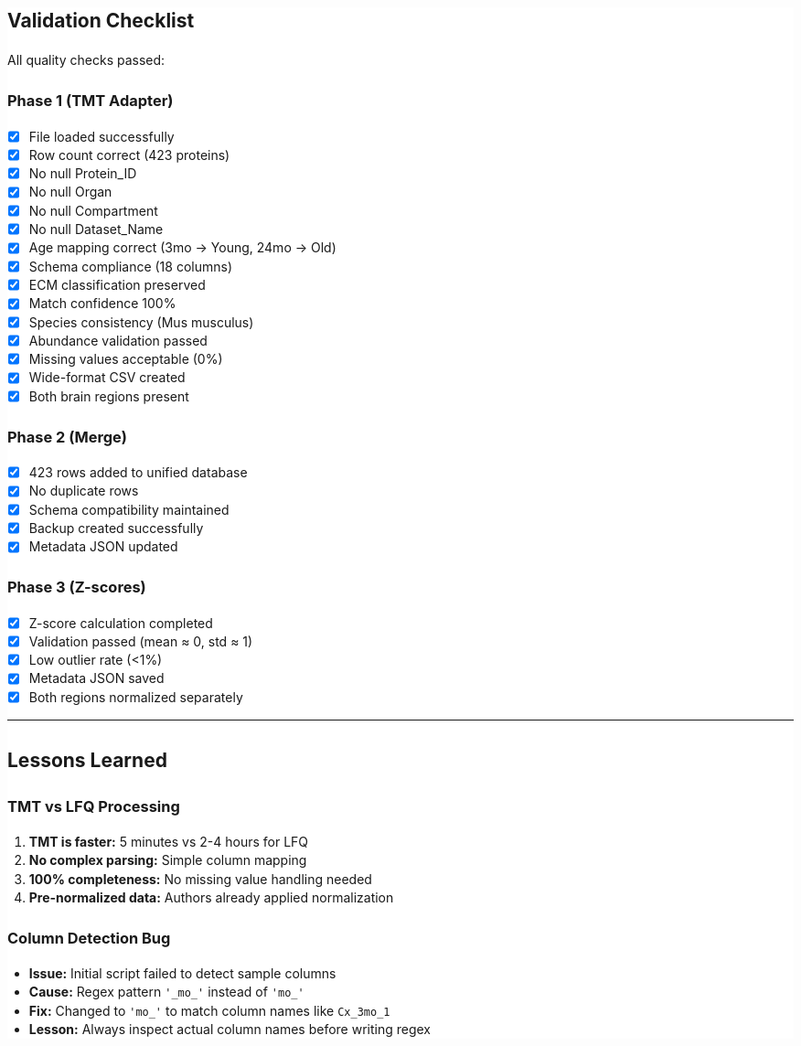 
## Validation Checklist

All quality checks passed:

### Phase 1 (TMT Adapter)
- [x] File loaded successfully
- [x] Row count correct (423 proteins)
- [x] No null Protein_ID
- [x] No null Organ
- [x] No null Compartment
- [x] No null Dataset_Name
- [x] Age mapping correct (3mo → Young, 24mo → Old)
- [x] Schema compliance (18 columns)
- [x] ECM classification preserved
- [x] Match confidence 100%
- [x] Species consistency (Mus musculus)
- [x] Abundance validation passed
- [x] Missing values acceptable (0%)
- [x] Wide-format CSV created
- [x] Both brain regions present

### Phase 2 (Merge)
- [x] 423 rows added to unified database
- [x] No duplicate rows
- [x] Schema compatibility maintained
- [x] Backup created successfully
- [x] Metadata JSON updated

### Phase 3 (Z-scores)
- [x] Z-score calculation completed
- [x] Validation passed (mean ≈ 0, std ≈ 1)
- [x] Low outlier rate (<1%)
- [x] Metadata JSON saved
- [x] Both regions normalized separately

---

## Lessons Learned

### TMT vs LFQ Processing
1. **TMT is faster:** 5 minutes vs 2-4 hours for LFQ
2. **No complex parsing:** Simple column mapping
3. **100% completeness:** No missing value handling needed
4. **Pre-normalized data:** Authors already applied normalization

### Column Detection Bug
- **Issue:** Initial script failed to detect sample columns
- **Cause:** Regex pattern `'_mo_'` instead of `'mo_'`
- **Fix:** Changed to `'mo_'` to match column names like `Cx_3mo_1`
- **Lesson:** Always inspect actual column names before writing regex
